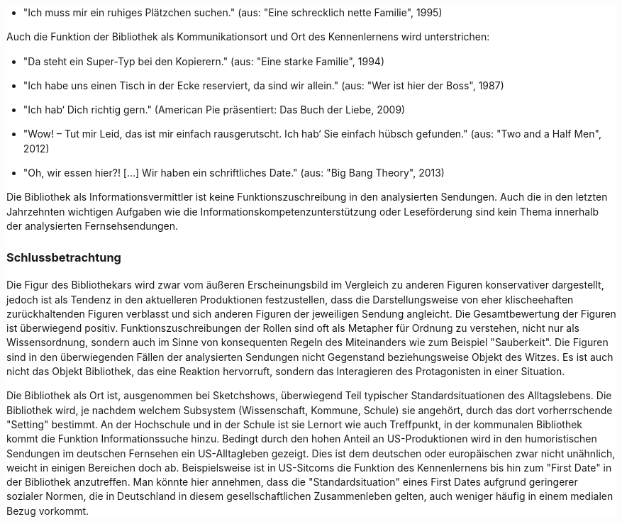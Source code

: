 -   "Ich muss mir ein ruhiges Plätzchen suchen." (aus: "Eine schrecklich
    nette Familie", 1995)

Auch die Funktion der Bibliothek als Kommunikationsort und Ort des
Kennenlernens wird unterstrichen:

-   "Da steht ein Super-Typ bei den Kopierern." (aus: "Eine starke
    Familie", 1994)

-   "Ich habe uns einen Tisch in der Ecke reserviert, da sind wir
    allein." (aus: "Wer ist hier der Boss", 1987)

-   "Ich hab‘ Dich richtig gern." (American Pie präsentiert: Das Buch
    der Liebe, 2009)

-   "Wow! – Tut mir Leid, das ist mir einfach rausgerutscht. Ich hab‘
    Sie einfach hübsch gefunden." (aus: "Two and a Half Men", 2012)

-   "Oh, wir essen hier?! […] Wir haben ein schriftliches Date." (aus:
    "Big Bang Theory", 2013)

Die Bibliothek als Informationsvermittler ist keine
Funktionszuschreibung in den analysierten Sendungen. Auch die in den
letzten Jahrzehnten wichtigen Aufgaben wie die
Informationskompetenzunterstützung oder Leseförderung sind kein Thema
innerhalb der analysierten Fernsehsendungen.

### Schlussbetrachtung

Die Figur des Bibliothekars wird zwar vom äußeren Erscheinungsbild im
Vergleich zu anderen Figuren konservativer dargestellt, jedoch ist als
Tendenz in den aktuelleren Produktionen festzustellen, dass die
Darstellungsweise von eher klischeehaften zurückhaltenden Figuren
verblasst und sich anderen Figuren der jeweiligen Sendung angleicht. Die
Gesamtbewertung der Figuren ist überwiegend positiv.
Funktionszuschreibungen der Rollen sind oft als Metapher für Ordnung zu
verstehen, nicht nur als Wissensordnung, sondern auch im Sinne von
konsequenten Regeln des Miteinanders wie zum Beispiel "Sauberkeit". Die
Figuren sind in den überwiegenden Fällen der analysierten Sendungen
nicht Gegenstand beziehungsweise Objekt des Witzes. Es ist auch nicht
das Objekt Bibliothek, das eine Reaktion hervorruft, sondern das
Interagieren des Protagonisten in einer Situation.

Die Bibliothek als Ort ist, ausgenommen bei Sketchshows, überwiegend
Teil typischer Standardsituationen des Alltagslebens. Die Bibliothek
wird, je nachdem welchem Subsystem (Wissenschaft, Kommune, Schule) sie
angehört, durch das dort vorherrschende "Setting" bestimmt. An der
Hochschule und in der Schule ist sie Lernort wie auch Treffpunkt, in der
kommunalen Bibliothek kommt die Funktion Informationssuche hinzu.
Bedingt durch den hohen Anteil an US-Produktionen wird in den
humoristischen Sendungen im deutschen Fernsehen ein US-Alltagleben
gezeigt. Dies ist dem deutschen oder europäischen zwar nicht unähnlich,
weicht in einigen Bereichen doch ab. Beispielsweise ist in US-Sitcoms
die Funktion des Kennenlernens bis hin zum "First Date" in der
Bibliothek anzutreffen. Man könnte hier annehmen, dass die
"Standardsituation" eines First Dates aufgrund geringerer sozialer
Normen, die in Deutschland in diesem gesellschaftlichen Zusammenleben
gelten, auch weniger häufig in einem medialen Bezug vorkommt.


[^1]: Zum Thema "die Bibliothek in der Literatur" gibt es zahlreiche
[^2]: In diesem Artikel wird für die Berufsbezeichnung Bibliothekar die
[^3]: Der Begriff Comedy ist vielfach besetzt, im allgemeinen deutschen
[^4]: Gottwald, Claudia (2009): Lachen über das Andere. Eine historische
[^5]: Schmidt, Siegfried J. (2005): Objektivität als Medienritual. In:
[^6]: Groebel, Jo (2014): Das neue Fernsehen. Mediennutzung, Typologie,
[^7]: Holly, Werner (2004): Fernsehen. Tübingen: Niemeyer, S. 81
[^8]: vgl. Mikos, Lothar (2003): Film- und Fernsehanalyse. Konstanz:
[^9]: Keppler, Angela (2006): Mediale Gegenwart: eine Theorie des
[^10]: Holly (2004), S. 8
[^11]: Holly (2004), S. 76
[^12]: Holly (2004), S. 78
[^13]: Groebel (2014), S.9
[^14]: Zubayr, Camille; Gerhard, Heinz (2014): Tendenzen im
[^15]: Früh, Werner (2015): Inhaltsanalyse. Theorie und Praxis. 8.,
[^16]: Die Folge "die Menschenflüsterin" aus der Sitcom "Two and a half
[^17]: Programmbericht 2014 (2015). Fernsehen in Deutschland.
[^18]: Die Programmstruktur der fünf größten deutschen Sender (ARD, ZDF,
[^19]: Krüger (2015), S. 153
[^20]: vgl. Krüger (2015), S. 161/162
[^21]: Faulstich, Werner (2008): Grundkurs Fernsehanalyse. Paderborn:
[^22]: Holly (2004), S. 65
[^23]: "Quo vadis Mensch? : In "Der kaltwütige Herr Schüttlöffel"
[^24]: 37 Sendungen wurden vor 2005 produziert und sind damit älter als
[^25]: Vgl. Koebner, Thomas (Hrsg.) (2007): Reclams Sachlexikon des
[^26]: Koebner (2007), S. 160
[^27]: Bibliothek 2007 – Internationale Best-Practice-Recherche (2004).
[^28]: US-Bibliotheken verstehen sich als Teil der Gesellschaft, "sie
[^29]: Simon, Elisabeth (1988): Bibliothekswesen in den USA. München:
[^30]: Bibliothek 2007 – Internationale Best-Practice-Recherche (2004),
[^31]: Koebner (2007), S. 160
[^32]: Vgl. Koebner (2007), S. 156/S. 157
[^33]: Koebner (2007), S. 157
[^34]: Koebner (2007), S. 160
[^35]: Räwel, Jörg (2005): Humor als Kommunikationsmedium. Konstanz: UVK
[^36]: Räwel (2005), S. 16
[^37]: als "[…] Mittel der Kritik am Paternalismus wird Behinderung